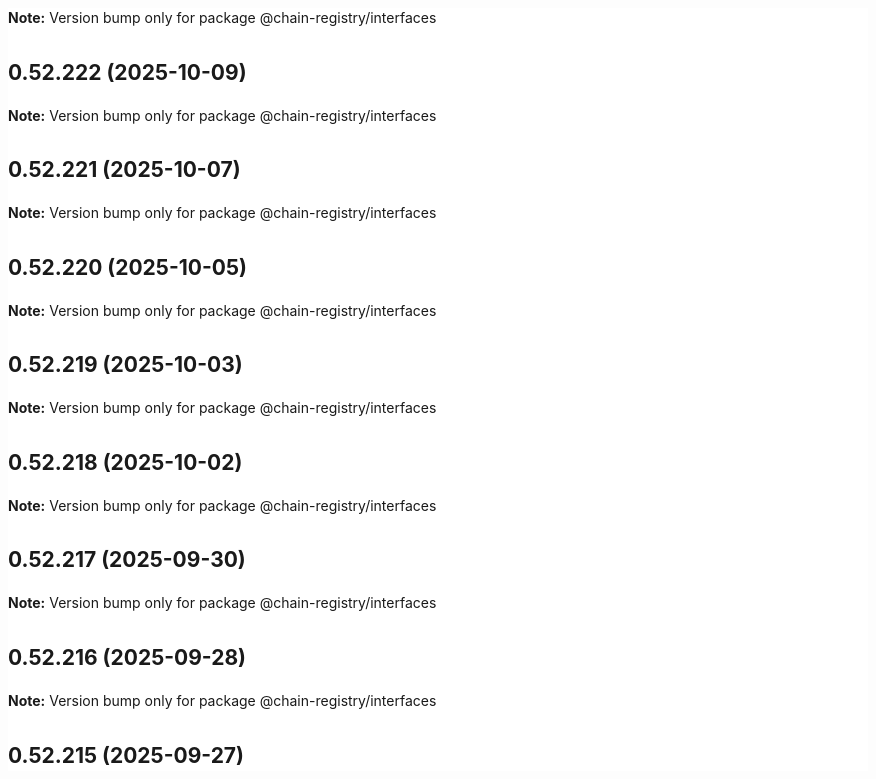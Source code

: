 **Note:** Version bump only for package @chain-registry/interfaces





## 0.52.222 (2025-10-09)

**Note:** Version bump only for package @chain-registry/interfaces





## 0.52.221 (2025-10-07)

**Note:** Version bump only for package @chain-registry/interfaces





## 0.52.220 (2025-10-05)

**Note:** Version bump only for package @chain-registry/interfaces





## 0.52.219 (2025-10-03)

**Note:** Version bump only for package @chain-registry/interfaces





## 0.52.218 (2025-10-02)

**Note:** Version bump only for package @chain-registry/interfaces





## 0.52.217 (2025-09-30)

**Note:** Version bump only for package @chain-registry/interfaces





## 0.52.216 (2025-09-28)

**Note:** Version bump only for package @chain-registry/interfaces





## 0.52.215 (2025-09-27)
